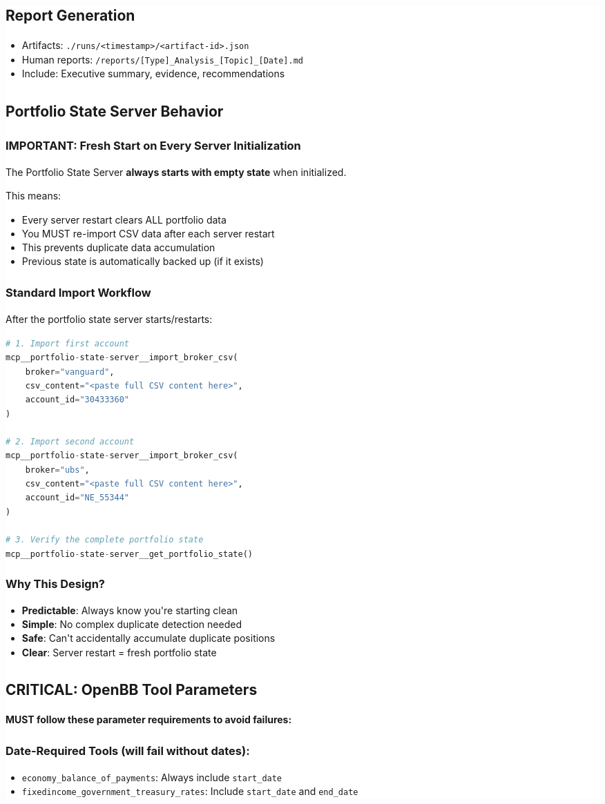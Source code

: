 ## Report Generation

- Artifacts: `./runs/<timestamp>/<artifact-id>.json`
- Human reports: `/reports/[Type]_Analysis_[Topic]_[Date].md`
- Include: Executive summary, evidence, recommendations

## Portfolio State Server Behavior

### IMPORTANT: Fresh Start on Every Server Initialization
The Portfolio State Server **always starts with empty state** when initialized.

This means:
- Every server restart clears ALL portfolio data
- You MUST re-import CSV data after each server restart
- This prevents duplicate data accumulation
- Previous state is automatically backed up (if it exists)

### Standard Import Workflow
After the portfolio state server starts/restarts:

```python
# 1. Import first account
mcp__portfolio-state-server__import_broker_csv(
    broker="vanguard",
    csv_content="<paste full CSV content here>",
    account_id="30433360"
)

# 2. Import second account  
mcp__portfolio-state-server__import_broker_csv(
    broker="ubs",
    csv_content="<paste full CSV content here>",
    account_id="NE_55344"
)

# 3. Verify the complete portfolio state
mcp__portfolio-state-server__get_portfolio_state()
```

### Why This Design?
- **Predictable**: Always know you're starting clean
- **Simple**: No complex duplicate detection needed
- **Safe**: Can't accidentally accumulate duplicate positions
- **Clear**: Server restart = fresh portfolio state

## CRITICAL: OpenBB Tool Parameters

**MUST follow these parameter requirements to avoid failures:**

### Date-Required Tools (will fail without dates):
- `economy_balance_of_payments`: Always include `start_date`
- `fixedincome_government_treasury_rates`: Include `start_date` and `end_date`

